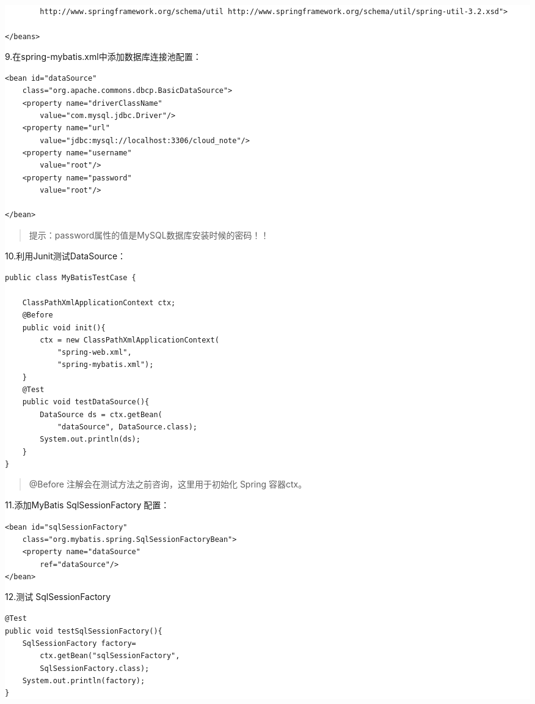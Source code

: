 			http://www.springframework.org/schema/util http://www.springframework.org/schema/util/spring-util-3.2.xsd">
	
	</beans>

9.在spring-mybatis.xml中添加数据库连接池配置：

	<bean id="dataSource" 
		class="org.apache.commons.dbcp.BasicDataSource">
		<property name="driverClassName" 
			value="com.mysql.jdbc.Driver"/>
		<property name="url" 
			value="jdbc:mysql://localhost:3306/cloud_note"/>
		<property name="username"
			value="root"/>
		<property name="password"
			value="root"/>
		
	</bean>

> 提示：password属性的值是MySQL数据库安装时候的密码！！

10.利用Junit测试DataSource：
	
	public class MyBatisTestCase {
		
		ClassPathXmlApplicationContext ctx;
		@Before
		public void init(){
			ctx = new ClassPathXmlApplicationContext(
				"spring-web.xml",
				"spring-mybatis.xml");
		}
		@Test
		public void testDataSource(){
			DataSource ds = ctx.getBean(
				"dataSource", DataSource.class);
			System.out.println(ds); 
		}
	}

> @Before 注解会在测试方法之前咨询，这里用于初始化 Spring 容器ctx。

11.添加MyBatis SqlSessionFactory 配置：
	
	<bean id="sqlSessionFactory"
		class="org.mybatis.spring.SqlSessionFactoryBean">
		<property name="dataSource"
			ref="dataSource"/>
	</bean>

12.测试 SqlSessionFactory

	@Test
	public void testSqlSessionFactory(){
		SqlSessionFactory factory=
			ctx.getBean("sqlSessionFactory",
			SqlSessionFactory.class);
		System.out.println(factory);
	}
	